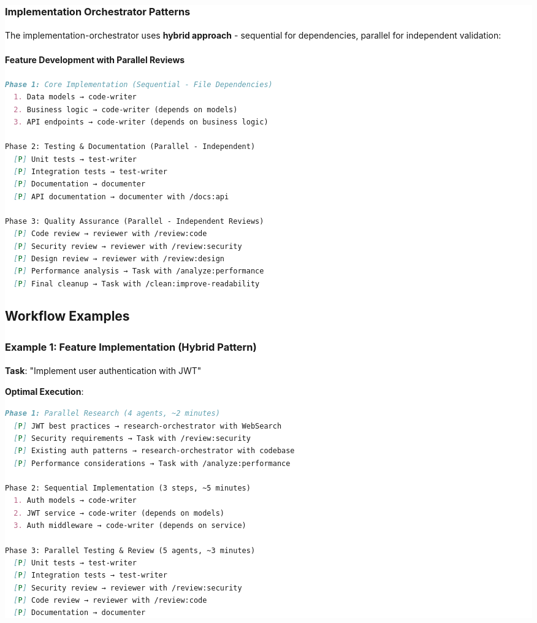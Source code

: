 ### Implementation Orchestrator Patterns

The implementation-orchestrator uses **hybrid approach** - sequential for dependencies, parallel for independent validation:

#### Feature Development with Parallel Reviews
```markdown
Phase 1: Core Implementation (Sequential - File Dependencies)
  1. Data models → code-writer
  2. Business logic → code-writer (depends on models)
  3. API endpoints → code-writer (depends on business logic)

Phase 2: Testing & Documentation (Parallel - Independent)
  [P] Unit tests → test-writer
  [P] Integration tests → test-writer
  [P] Documentation → documenter
  [P] API documentation → documenter with /docs:api

Phase 3: Quality Assurance (Parallel - Independent Reviews)
  [P] Code review → reviewer with /review:code
  [P] Security review → reviewer with /review:security
  [P] Design review → reviewer with /review:design
  [P] Performance analysis → Task with /analyze:performance
  [P] Final cleanup → Task with /clean:improve-readability
```

## Workflow Examples

### Example 1: Feature Implementation (Hybrid Pattern)

**Task**: "Implement user authentication with JWT"

**Optimal Execution**:
```markdown
Phase 1: Parallel Research (4 agents, ~2 minutes)
  [P] JWT best practices → research-orchestrator with WebSearch
  [P] Security requirements → Task with /review:security
  [P] Existing auth patterns → research-orchestrator with codebase
  [P] Performance considerations → Task with /analyze:performance

Phase 2: Sequential Implementation (3 steps, ~5 minutes)
  1. Auth models → code-writer
  2. JWT service → code-writer (depends on models)
  3. Auth middleware → code-writer (depends on service)

Phase 3: Parallel Testing & Review (5 agents, ~3 minutes)
  [P] Unit tests → test-writer
  [P] Integration tests → test-writer
  [P] Security review → reviewer with /review:security
  [P] Code review → reviewer with /review:code
  [P] Documentation → documenter
```
